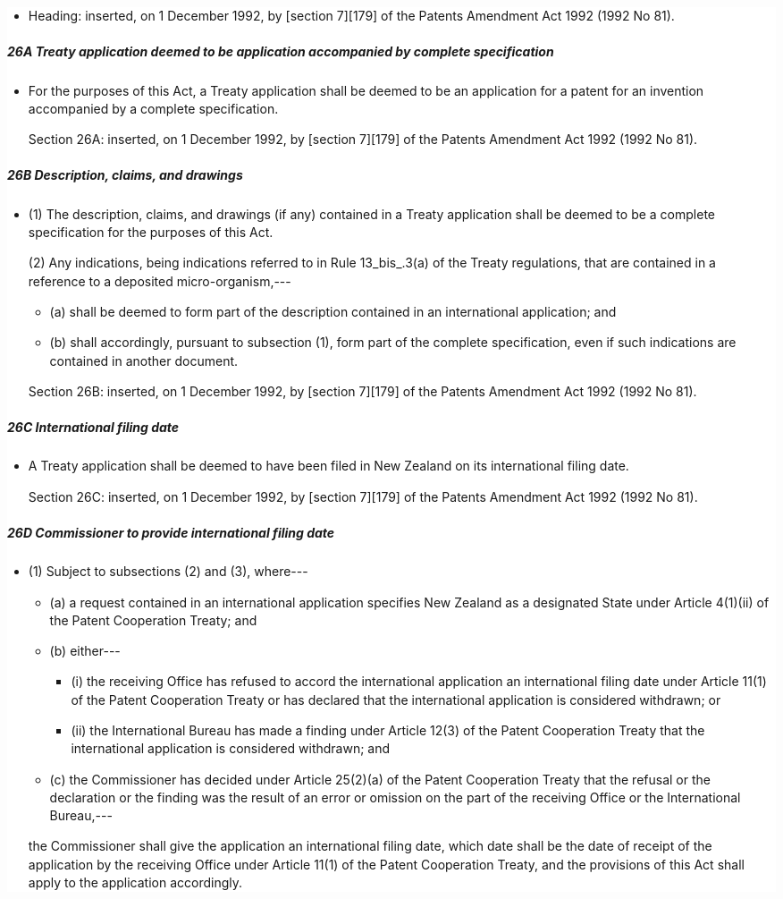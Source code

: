 *   Heading: inserted, on 1 December 1992, by [section 7][179] of the Patents Amendment Act 1992 (1992 No 81).

##### 26A Treaty application deemed to be application accompanied by complete specification
    
*   For the purposes of this Act, a Treaty application shall be deemed to be an application for a patent for an invention accompanied by a complete specification.
    
    Section 26A: inserted, on 1 December 1992, by [section 7][179] of the Patents Amendment Act 1992 (1992 No 81).

##### 26B Description, claims, and drawings
    
*   (1) The description, claims, and drawings (if any) contained in a Treaty application shall be deemed to be a complete specification for the purposes of this Act.
    
    (2) Any indications, being indications referred to in Rule 13_bis_.3(a) of the Treaty regulations, that are contained in a reference to a deposited micro-organism,---
        
    *   (a) shall be deemed to form part of the description contained in an international application; and
    
    *   (b) shall accordingly, pursuant to subsection (1), form part of the complete specification, even if such indications are contained in another document.
    
    Section 26B: inserted, on 1 December 1992, by [section 7][179] of the Patents Amendment Act 1992 (1992 No 81).

##### 26C International filing date
    
*   A Treaty application shall be deemed to have been filed in New Zealand on its international filing date.
    
    Section 26C: inserted, on 1 December 1992, by [section 7][179] of the Patents Amendment Act 1992 (1992 No 81).

##### 26D Commissioner to provide international filing date
    
*   (1) Subject to subsections (2) and (3), where---
        
    *   (a) a request contained in an international application specifies New Zealand as a designated State under Article 4(1)(ii) of the Patent Cooperation Treaty; and
    
    *   (b) either---
            
        *   (i) the receiving Office has refused to accord the international application an international filing date under Article 11(1) of the Patent Cooperation Treaty or has declared that the international application is considered withdrawn; or
        
        *   (ii) the International Bureau has made a finding under Article 12(3) of the Patent Cooperation Treaty that the international application is considered withdrawn; and
        
        
    
    *   (c) the Commissioner has decided under Article 25(2)(a) of the Patent Cooperation Treaty that the refusal or the declaration or the finding was the result of an error or omission on the part of the receiving Office or the International Bureau,---
    
    the Commissioner shall give the application an international filing date, which date shall be the date of receipt of the application by the receiving Office under Article 11(1) of the Patent Cooperation Treaty, and the provisions of this Act shall apply to the application accordingly.
    